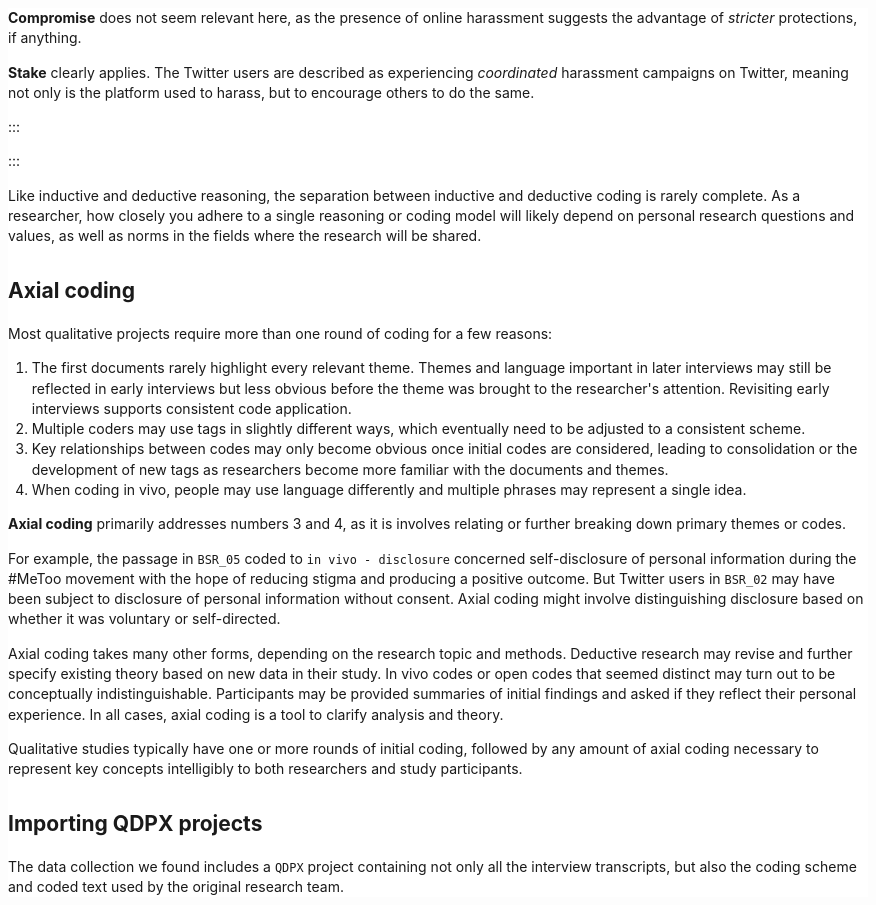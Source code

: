 **Compromise** does not seem relevant here, as the presence of online harassment suggests the advantage of *stricter* protections, if anything.

**Stake** clearly applies. The Twitter users are described as experiencing *coordinated* harassment campaigns on Twitter, meaning not only is the platform used to harass, but to encourage others to do the same.

:::

:::

Like inductive and deductive reasoning, the separation between inductive and deductive coding is rarely complete. As a researcher, how closely you adhere to a single reasoning or coding model will likely depend on personal research questions and values, as well as norms in the fields where the research will be shared.

## Axial coding

Most qualitative projects require more than one round of coding for a few reasons:

1.  The first documents rarely highlight every relevant theme. Themes and language important in later interviews may still be reflected in early interviews but less obvious before the theme was brought to the researcher's attention. Revisiting early interviews supports consistent code application.
2.  Multiple coders may use tags in slightly different ways, which eventually need to be adjusted to a consistent scheme.
3.  Key relationships between codes may only become obvious once initial codes are considered, leading to consolidation or the development of new tags as researchers become more familiar with the documents and themes.
4.  When coding in vivo, people may use language differently and multiple phrases may represent a single idea.

**Axial coding** primarily addresses numbers 3 and 4, as it is involves relating or further breaking down primary themes or codes.

For example, the passage in `BSR_05` coded to `in vivo - disclosure` concerned self-disclosure of personal information during the #MeToo movement with the hope of reducing stigma and producing a positive outcome. But Twitter users in `BSR_02` may have been subject to disclosure of personal information without consent. Axial coding might involve distinguishing disclosure based on whether it was voluntary or self-directed.

Axial coding takes many other forms, depending on the research topic and methods. Deductive research may revise and further specify existing theory based on new data in their study. In vivo codes or open codes that seemed distinct may turn out to be conceptually indistinguishable. Participants may be provided summaries of initial findings and asked if
they reflect their personal experience. In all cases, axial coding is a tool to clarify analysis and theory.

Qualitative studies typically have one or more rounds of initial coding, followed by any amount of axial coding necessary to represent key concepts intelligibly to both researchers and study participants.

## Importing QDPX projects

The data collection we found includes a `QDPX` project containing not only all the interview transcripts, but also the coding scheme and coded text used by the original research team.
